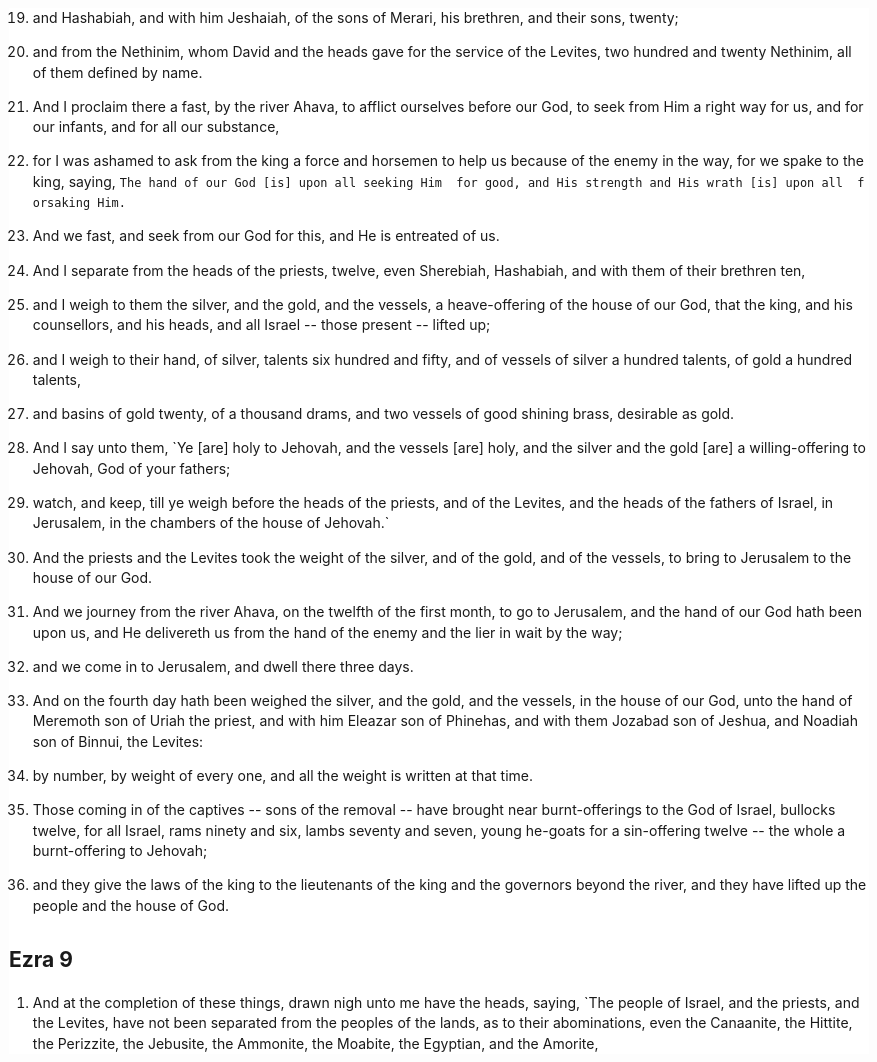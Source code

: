 19. and Hashabiah, and with him Jeshaiah, of the sons of  Merari, his brethren, and their sons, twenty;

20. and from the Nethinim, whom David and the heads gave for  the service of the Levites, two hundred and twenty Nethinim,  all of them defined by name.

21. And I proclaim there a fast, by the river Ahava, to afflict  ourselves before our God, to seek from Him a right way for us,  and for our infants, and for all our substance,

22. for I was ashamed to ask from the king a force and horsemen  to help us because of the enemy in the way, for we spake to the  king, saying, `The hand of our God [is] upon all seeking Him  for good, and His strength and His wrath [is] upon all  forsaking Him.`

23. And we fast, and seek from our God for this, and He is  entreated of us.

24. And I separate from the heads of the priests, twelve, even  Sherebiah, Hashabiah, and with them of their brethren ten,

25. and I weigh to them the silver, and the gold, and the  vessels, a heave-offering of the house of our God, that the  king, and his counsellors, and his heads, and all Israel --  those present -- lifted up;

26. and I weigh to their hand, of silver, talents six hundred and  fifty, and of vessels of silver a hundred talents, of gold a  hundred talents,

27. and basins of gold twenty, of a thousand drams, and two  vessels of good shining brass, desirable as gold.

28. And I say unto them, `Ye [are] holy to Jehovah, and the  vessels [are] holy, and the silver and the gold [are] a  willing-offering to Jehovah, God of your fathers;

29. watch, and keep, till ye weigh before the heads of the  priests, and of the Levites, and the heads of the fathers of  Israel, in Jerusalem, in the chambers of the house of Jehovah.`

30. And the priests and the Levites took the weight of the  silver, and of the gold, and of the vessels, to bring to  Jerusalem to the house of our God.

31. And we journey from the river Ahava, on the twelfth of the  first month, to go to Jerusalem, and the hand of our God hath  been upon us, and He delivereth us from the hand of the enemy  and the lier in wait by the way;

32. and we come in to Jerusalem, and dwell there three days.

33. And on the fourth day hath been weighed the silver, and the  gold, and the vessels, in the house of our God, unto the hand  of Meremoth son of Uriah the priest, and with him Eleazar son  of Phinehas, and with them Jozabad son of Jeshua, and Noadiah  son of Binnui, the Levites:

34. by number, by weight of every one, and all the weight is  written at that time.

35. Those coming in of the captives -- sons of the removal --  have brought near burnt-offerings to the God of Israel,  bullocks twelve, for all Israel, rams ninety and six, lambs  seventy and seven, young he-goats for a sin-offering twelve --  the whole a burnt-offering to Jehovah;

36. and they give the laws of the king to the lieutenants of  the king and the governors beyond the river, and they have  lifted up the people and the house of God.

## Ezra 9

1. And at the completion of these things, drawn nigh unto me  have the heads, saying, `The people of Israel, and the priests,  and the Levites, have not been separated from the peoples of  the lands, as to their abominations, even the Canaanite, the  Hittite, the Perizzite, the Jebusite, the Ammonite, the Moabite,  the Egyptian, and the Amorite,
